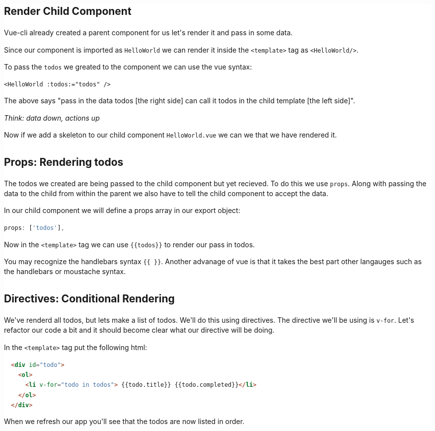 
## Render Child Component

Vue-cli already created a parent component for us let's render it and pass in
some data.

Since our component is imported as `HelloWorld` we can render it inside the
`<template>` tag as `<HelloWorld/>`.

To pass the `todos` we greated to the component we can use the vue syntax:

```vue
<HelloWorld :todos:="todos" />
```

The above says "pass in the data todos [the right side] can call it todos in the
child template [the left side]".

*Think: data down, actions up*

Now if we add a skeleton to our child component `HelloWorld.vue` we can we that
we have rendered it.

## Props: Rendering todos

The todos we created are being passed to the child component but yet recieved.
To do this we use `props`.  Along with passing the data to the child from
within the parent we also have to tell the child component to accept the data.

In our child component we will define a props array in our export object:

```js
props: ['todos'],
```

Now in the `<template>` tag we can use `{{todos}}` to render our pass in todos.

You may recognize the handlebars syntax `{{ }}`. Another advanage of vue is
that it takes the best part other langauges such as the handlebars or moustache
syntax.

## Directives: Conditional Rendering

We've renderd all todos, but lets make a list of todos. We'll do this using
directives.  The directive we'll be using is `v-for`. Let's refactor our code
a bit and it should become clear what our directive will be doing.

In the `<template>` tag put the following html:

```html
  <div id="todo">
    <ol>
      <li v-for="todo in todos"> {{todo.title}} {{todo.completed}}</li>
    </ol>
  </div>
```

When we refresh our app you'll see that the todos are now listed in order.
